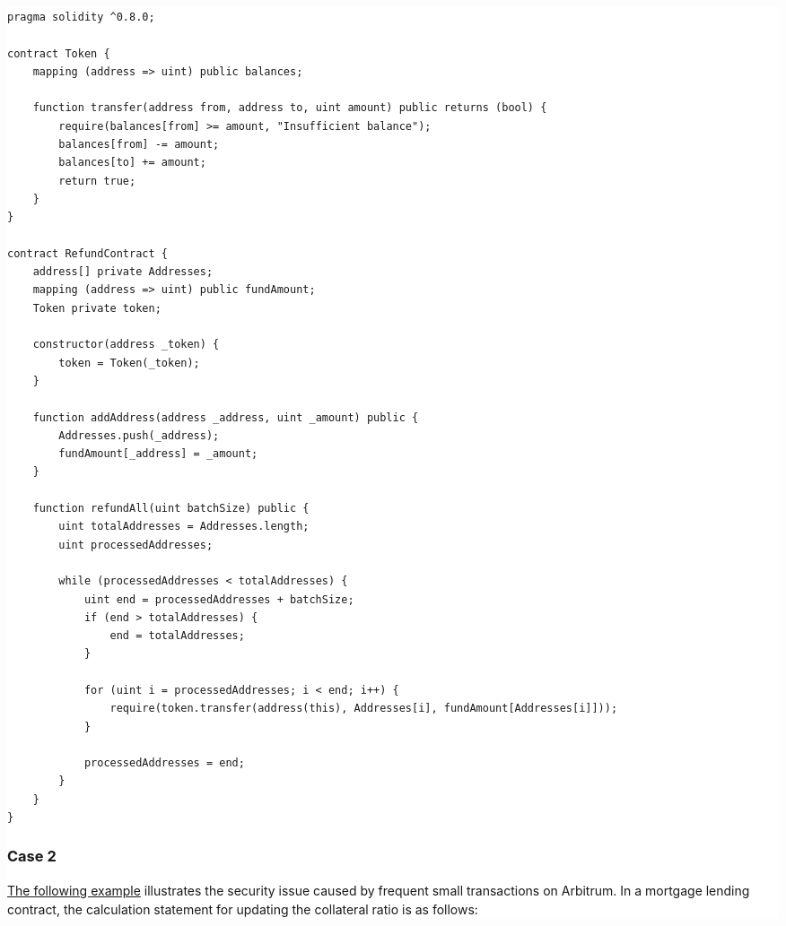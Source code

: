```solidity
pragma solidity ^0.8.0;

contract Token {
    mapping (address => uint) public balances;
    
    function transfer(address from, address to, uint amount) public returns (bool) {
        require(balances[from] >= amount, "Insufficient balance");
        balances[from] -= amount;
        balances[to] += amount;
        return true;
    }
}

contract RefundContract {
    address[] private Addresses;
    mapping (address => uint) public fundAmount;
    Token private token;
    
    constructor(address _token) {
        token = Token(_token);
    }
    
    function addAddress(address _address, uint _amount) public {
        Addresses.push(_address);
        fundAmount[_address] = _amount;
    }
    
    function refundAll(uint batchSize) public {
        uint totalAddresses = Addresses.length;
        uint processedAddresses;
        
        while (processedAddresses < totalAddresses) {
            uint end = processedAddresses + batchSize;
            if (end > totalAddresses) {
                end = totalAddresses;
            }
            
            for (uint i = processedAddresses; i < end; i++) {
                require(token.transfer(address(this), Addresses[i], fundAmount[Addresses[i]]));
            }
            
            processedAddresses = end;
        }
    }
}
```

### Case 2

[The following example](https://github.com/sherlock-audit/2023-02-surge/blob/main/surge-protocol-v1/src/Pool.sol#L216-L263) illustrates the security issue caused by frequent small transactions on Arbitrum. In a mortgage lending contract, the calculation statement for updating the collateral ratio is as follows:
